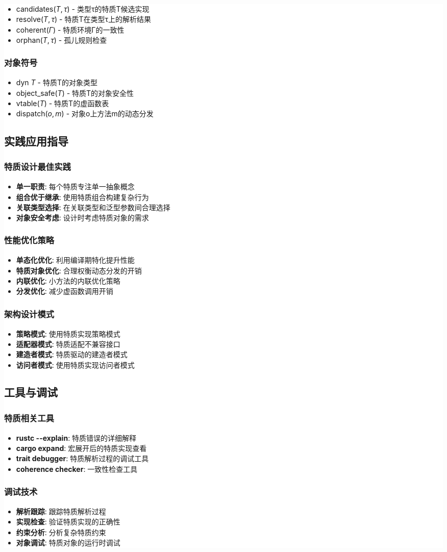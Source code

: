 - $\text{candidates}(T, \tau)$ - 类型τ的特质T候选实现
- $\text{resolve}(T, \tau)$ - 特质T在类型τ上的解析结果
- $\text{coherent}(\Gamma)$ - 特质环境Γ的一致性
- $\text{orphan}(T, \tau)$ - 孤儿规则检查

### 对象符号

- $\text{dyn}\ T$ - 特质T的对象类型
- $\text{object\_safe}(T)$ - 特质T的对象安全性
- $\text{vtable}(T)$ - 特质T的虚函数表
- $\text{dispatch}(o, m)$ - 对象o上方法m的动态分发

## 实践应用指导

### 特质设计最佳实践

- **单一职责**: 每个特质专注单一抽象概念
- **组合优于继承**: 使用特质组合构建复杂行为
- **关联类型选择**: 在关联类型和泛型参数间合理选择
- **对象安全考虑**: 设计时考虑特质对象的需求

### 性能优化策略

- **单态化优化**: 利用编译期特化提升性能
- **特质对象优化**: 合理权衡动态分发的开销
- **内联优化**: 小方法的内联优化策略
- **分发优化**: 减少虚函数调用开销

### 架构设计模式

- **策略模式**: 使用特质实现策略模式
- **适配器模式**: 特质适配不兼容接口
- **建造者模式**: 特质驱动的建造者模式
- **访问者模式**: 使用特质实现访问者模式

## 工具与调试

### 特质相关工具

- **rustc --explain**: 特质错误的详细解释
- **cargo expand**: 宏展开后的特质实现查看
- **trait debugger**: 特质解析过程的调试工具
- **coherence checker**: 一致性检查工具

### 调试技术

- **解析跟踪**: 跟踪特质解析过程
- **实现检查**: 验证特质实现的正确性
- **约束分析**: 分析复杂特质约束
- **对象调试**: 特质对象的运行时调试
